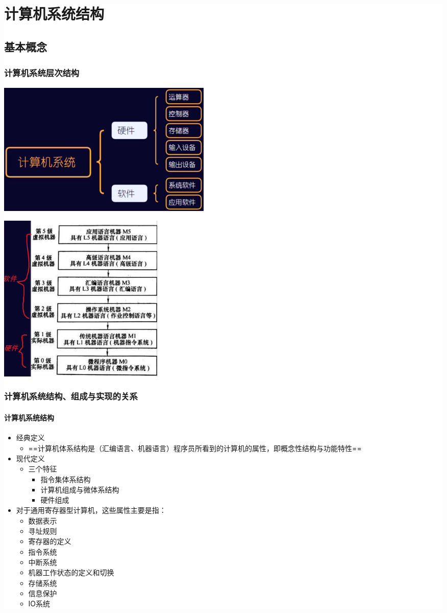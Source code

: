 # 计算机系统结构

## 基本概念

### 计算机系统层次结构

![](assets/Pasted%20image%2020240628224258.png)

![](assets/Pasted%20image%2020240628224348.png)

### 计算机系统结构、组成与实现的关系

#### 计算机系统结构

- 经典定义
	- ==计算机体系结构是（汇编语言、机器语言）程序员所看到的计算机的属性，即概念性结构与功能特性==
- 现代定义
	- 三个特征
		- 指令集体系结构
		- 计算机组成与微体系结构
		- 硬件组成
- 对于通用寄存器型计算机，这些属性主要是指：
	- 数据表示
	- 寻址规则
	- 寄存器的定义
	- 指令系统
	- 中断系统
	- 机器工作状态的定义和切换
	- 存储系统
	- 信息保护
	- IO系统
